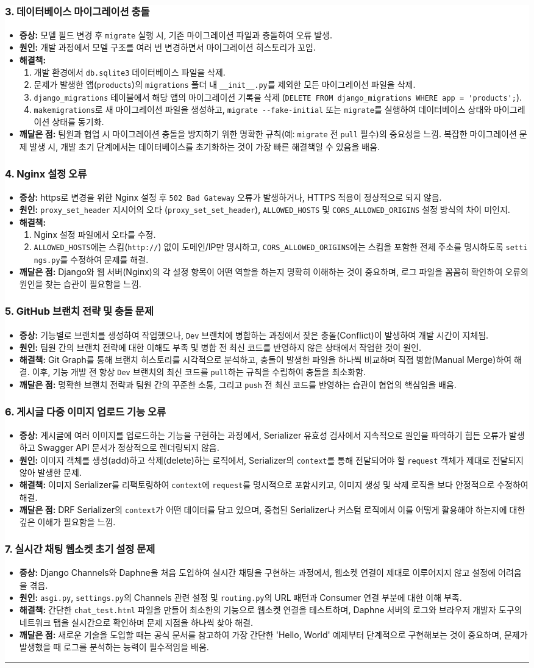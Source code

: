 ### 3. 데이터베이스 마이그레이션 충돌
*   **증상:** 모델 필드 변경 후 `migrate` 실행 시, 기존 마이그레이션 파일과 충돌하여 오류 발생.
*   **원인:** 개발 과정에서 모델 구조를 여러 번 변경하면서 마이그레이션 히스토리가 꼬임.
*   **해결책:**
    1.  개발 환경에서 `db.sqlite3` 데이터베이스 파일을 삭제.
    2.  문제가 발생한 앱(`products`)의 `migrations` 폴더 내 `__init__.py`를 제외한 모든 마이그레이션 파일을 삭제.
    3.  `django_migrations` 테이블에서 해당 앱의 마이그레이션 기록을 삭제 (`DELETE FROM django_migrations WHERE app = 'products';`).
    4.  `makemigrations`로 새 마이그레이션 파일을 생성하고, `migrate --fake-initial` 또는 `migrate`를 실행하여 데이터베이스 상태와 마이그레이션 상태를 동기화.
*   **깨달은 점:** 팀원과 협업 시 마이그레이션 충돌을 방지하기 위한 명확한 규칙(예: `migrate` 전 `pull` 필수)의 중요성을 느낌. 복잡한 마이그레이션 문제 발생 시, 개발 초기 단계에서는 데이터베이스를 초기화하는 것이 가장 빠른 해결책일 수 있음을 배움.

### 4. Nginx 설정 오류
*   **증상:** https로 변경을 위한 Nginx 설정 후 `502 Bad Gateway` 오류가 발생하거나, HTTPS 적용이 정상적으로 되지 않음.
*   **원인:** `proxy_set_header` 지시어의 오타 (`proxy_set_set_header`), `ALLOWED_HOSTS` 및 `CORS_ALLOWED_ORIGINS` 설정 방식의 차이 미인지.
*   **해결책:**
    1.  Nginx 설정 파일에서 오타를 수정.
    2.  `ALLOWED_HOSTS`에는 스킴(`http://`) 없이 도메인/IP만 명시하고, `CORS_ALLOWED_ORIGINS`에는 스킴을 포함한 전체 주소를 명시하도록 `settings.py`를 수정하여 문제를 해결.
*   **깨달은 점:** Django와 웹 서버(Nginx)의 각 설정 항목이 어떤 역할을 하는지 명확히 이해하는 것이 중요하며, 로그 파일을 꼼꼼히 확인하여 오류의 원인을 찾는 습관이 필요함을 느낌.

### 5. GitHub 브랜치 전략 및 충돌 문제
*   **증상:** 기능별로 브랜치를 생성하여 작업했으나, `Dev` 브랜치에 병합하는 과정에서 잦은 충돌(Conflict)이 발생하여 개발 시간이 지체됨.
*   **원인:** 팀원 간의 브랜치 전략에 대한 이해도 부족 및 병합 전 최신 코드를 반영하지 않은 상태에서 작업한 것이 원인.
*   **해결책:** Git Graph를 통해 브랜치 히스토리를 시각적으로 분석하고, 충돌이 발생한 파일을 하나씩 비교하며 직접 병합(Manual Merge)하여 해결. 이후, 기능 개발 전 항상 `Dev` 브랜치의 최신 코드를 `pull`하는 규칙을 수립하여 충돌을 최소화함.
*   **깨달은 점:** 명확한 브랜치 전략과 팀원 간의 꾸준한 소통, 그리고 `push` 전 최신 코드를 반영하는 습관이 협업의 핵심임을 배움.

### 6. 게시글 다중 이미지 업로드 기능 오류
*   **증상:** 게시글에 여러 이미지를 업로드하는 기능을 구현하는 과정에서, Serializer 유효성 검사에서 지속적으로 원인을 파악하기 힘든 오류가 발생하고 Swagger API 문서가 정상적으로 렌더링되지 않음.
*   **원인:** 이미지 객체를 생성(add)하고 삭제(delete)하는 로직에서, Serializer의 `context`를 통해 전달되어야 할 `request` 객체가 제대로 전달되지 않아 발생한 문제.
*   **해결책:** 이미지 Serializer를 리팩토링하여 `context`에 `request`를 명시적으로 포함시키고, 이미지 생성 및 삭제 로직을 보다 안정적으로 수정하여 해결.
*   **깨달은 점:** DRF Serializer의 `context`가 어떤 데이터를 담고 있으며, 중첩된 Serializer나 커스텀 로직에서 이를 어떻게 활용해야 하는지에 대한 깊은 이해가 필요함을 느낌.

### 7. 실시간 채팅 웹소켓 초기 설정 문제
*   **증상:** Django Channels와 Daphne을 처음 도입하여 실시간 채팅을 구현하는 과정에서, 웹소켓 연결이 제대로 이루어지지 않고 설정에 어려움을 겪음.
*   **원인:** `asgi.py`, `settings.py`의 Channels 관련 설정 및 `routing.py`의 URL 패턴과 Consumer 연결 부분에 대한 이해 부족.
*   **해결책:** 간단한 `chat_test.html` 파일을 만들어 최소한의 기능으로 웹소켓 연결을 테스트하며, Daphne 서버의 로그와 브라우저 개발자 도구의 네트워크 탭을 실시간으로 확인하며 문제 지점을 하나씩 찾아 해결.
*   **깨달은 점:** 새로운 기술을 도입할 때는 공식 문서를 참고하여 가장 간단한 'Hello, World' 예제부터 단계적으로 구현해보는 것이 중요하며, 문제가 발생했을 때 로그를 분석하는 능력이 필수적임을 배움.

---